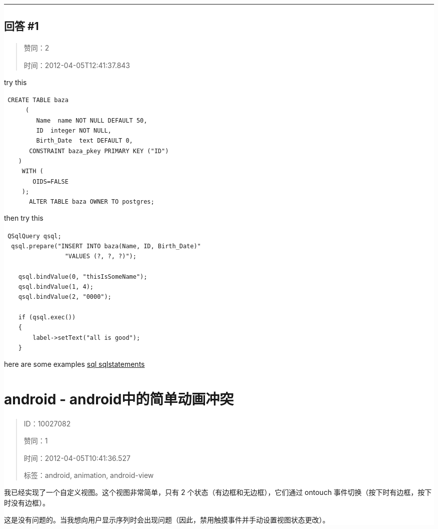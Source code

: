 * * *

## 回答 #1

> 赞同：2
> 
> 时间：2012-04-05T12:41:37.843

try this

```
 CREATE TABLE baza
      (
         Name  name NOT NULL DEFAULT 50,
         ID  integer NOT NULL,
         Birth_Date  text DEFAULT 0,
       CONSTRAINT baza_pkey PRIMARY KEY ("ID")
    )
     WITH (
        OIDS=FALSE
     );
       ALTER TABLE baza OWNER TO postgres; 
```

then try this

```
 QSqlQuery qsql;
  qsql.prepare("INSERT INTO baza(Name, ID, Birth_Date)"
                 "VALUES (?, ?, ?)");

    qsql.bindValue(0, "thisIsSomeName");
    qsql.bindValue(1, 4);
    qsql.bindValue(2, "0000");

    if (qsql.exec())
    {
        label->setText("all is good");
    } 
```

here are some examples [sql sqlstatements](http://library.maemodocs.nokia.com/fremantle/index.jsp?topic=/org.maemo.mica.maemosdk.help.api.cpp.qt46/html/sql-sqlstatements.html)

# android - android中的简单动画冲突

> ID：10027082
> 
> 赞同：1
> 
> 时间：2012-04-05T10:41:36.527
> 
> 标签：android, animation, android-view

我已经实现了一个自定义视图。这个视图非常简单，只有 2 个状态（有边框和无边框），它们通过 ontouch 事件切换（按下时有边框，按下时没有边框）。

这是没有问题的。当我想向用户显示序列时会出现问题（因此，禁用触摸事件并手动设置视图状态更改）。

